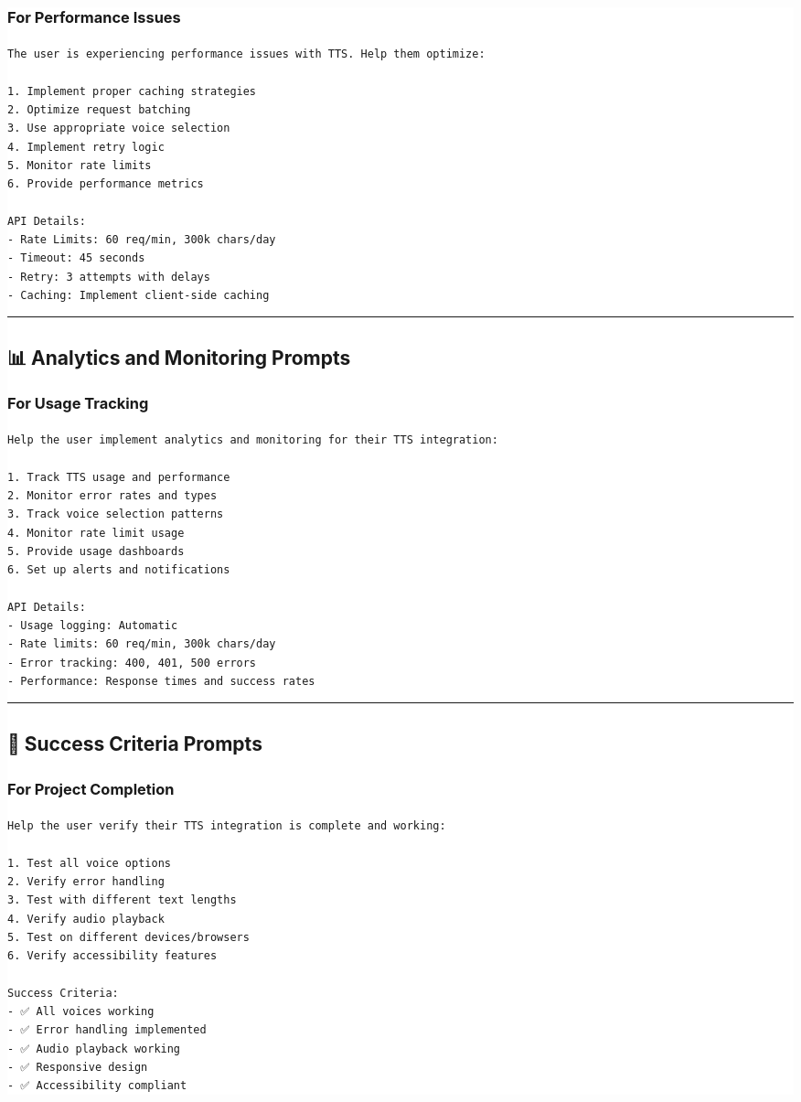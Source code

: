 ### **For Performance Issues**

```
The user is experiencing performance issues with TTS. Help them optimize:

1. Implement proper caching strategies
2. Optimize request batching
3. Use appropriate voice selection
4. Implement retry logic
5. Monitor rate limits
6. Provide performance metrics

API Details:
- Rate Limits: 60 req/min, 300k chars/day
- Timeout: 45 seconds
- Retry: 3 attempts with delays
- Caching: Implement client-side caching
```

---

## 📊 **Analytics and Monitoring Prompts**

### **For Usage Tracking**

```
Help the user implement analytics and monitoring for their TTS integration:

1. Track TTS usage and performance
2. Monitor error rates and types
3. Track voice selection patterns
4. Monitor rate limit usage
5. Provide usage dashboards
6. Set up alerts and notifications

API Details:
- Usage logging: Automatic
- Rate limits: 60 req/min, 300k chars/day
- Error tracking: 400, 401, 500 errors
- Performance: Response times and success rates
```

---

## 🎉 **Success Criteria Prompts**

### **For Project Completion**

```
Help the user verify their TTS integration is complete and working:

1. Test all voice options
2. Verify error handling
3. Test with different text lengths
4. Verify audio playback
5. Test on different devices/browsers
6. Verify accessibility features

Success Criteria:
- ✅ All voices working
- ✅ Error handling implemented
- ✅ Audio playback working
- ✅ Responsive design
- ✅ Accessibility compliant
```
